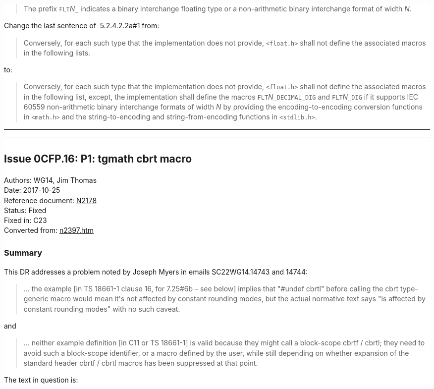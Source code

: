 > The prefix `FLT`*N*`_` indicates a binary interchange floating type or a
> non-arithmetic binary interchange format of width *N*.

Change the last sentence of  5.2.4.2.2a#1 from:

> Conversely, for each such type that the implementation does not provide,
> `<float.h>` shall not define the associated macros in the following lists.

to:

> Conversely, for each such type that the implementation does not provide,
> `<float.h>` shall not define the associated macros in the following list,
> except, the implementation shall define the macros `FLT`*N*`_DECIMAL_DIG` and
> `FLT`*N*`_DIG` if it supports IEC 60559 non-arithmetic binary interchange
> formats of width *N* by providing the encoding-to-encoding conversion functions
> in `<math.h>` and the string-to-encoding and string-from-encoding functions in
> `<stdlib.h>`.


</div>


---

---

<div id="issue0CFP.16">

## Issue 0CFP.16: P1: tgmath cbrt macro

Authors: WG14, Jim Thomas  
Date: 2017-10-25  
Reference document: [N2178](https://www.open-std.org/jtc1/sc22/wg14/www/docs/n2178.pdf)  
Status: Fixed  
Fixed in: C23  
Converted from: [n2397.htm](https://www.open-std.org/jtc1/sc22/wg14/www/docs/n2397.htm)

### Summary

This DR addresses a problem noted by Joseph Myers in emails SC22WG14.14743 and
14744:

> … the example \[in TS 18661-1 clause 16, for 7.25#6b – see below\] implies that
> "#undef cbrtl" before calling the cbrt type-generic macro would mean it's not
> affected by constant rounding modes, but the actual normative text says "is
> affected by constant rounding modes" with no such caveat.

and

> … neither example definition \[in C11 or TS 18661-1\] is valid because they
> might call a block-scope cbrtf / cbrtl; they need to avoid such a block-scope
> identifier, or a macro defined by the user, while still depending on whether
> expansion of the    
> standard header cbrtf / cbrtl macros has been suppressed at that point.

The text in question is:
